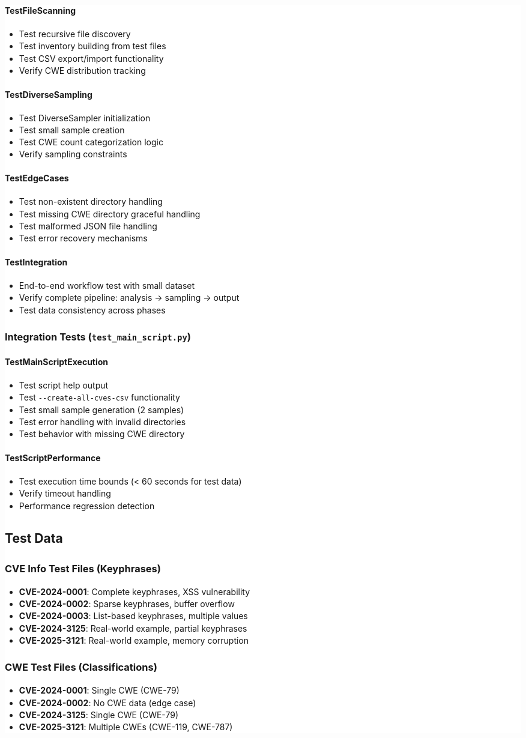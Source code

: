 #### TestFileScanning
- Test recursive file discovery
- Test inventory building from test files
- Test CSV export/import functionality
- Verify CWE distribution tracking

#### TestDiverseSampling
- Test DiverseSampler initialization
- Test small sample creation
- Test CWE count categorization logic
- Verify sampling constraints

#### TestEdgeCases
- Test non-existent directory handling
- Test missing CWE directory graceful handling
- Test malformed JSON file handling
- Test error recovery mechanisms

#### TestIntegration
- End-to-end workflow test with small dataset
- Verify complete pipeline: analysis → sampling → output
- Test data consistency across phases

### Integration Tests (`test_main_script.py`)

#### TestMainScriptExecution
- Test script help output
- Test `--create-all-cves-csv` functionality
- Test small sample generation (2 samples)
- Test error handling with invalid directories
- Test behavior with missing CWE directory

#### TestScriptPerformance
- Test execution time bounds (< 60 seconds for test data)
- Verify timeout handling
- Performance regression detection

## Test Data

### CVE Info Test Files (Keyphrases)
- **CVE-2024-0001**: Complete keyphrases, XSS vulnerability
- **CVE-2024-0002**: Sparse keyphrases, buffer overflow
- **CVE-2024-0003**: List-based keyphrases, multiple values
- **CVE-2024-3125**: Real-world example, partial keyphrases
- **CVE-2025-3121**: Real-world example, memory corruption

### CWE Test Files (Classifications)
- **CVE-2024-0001**: Single CWE (CWE-79)
- **CVE-2024-0002**: No CWE data (edge case)
- **CVE-2024-3125**: Single CWE (CWE-79)
- **CVE-2025-3121**: Multiple CWEs (CWE-119, CWE-787)
